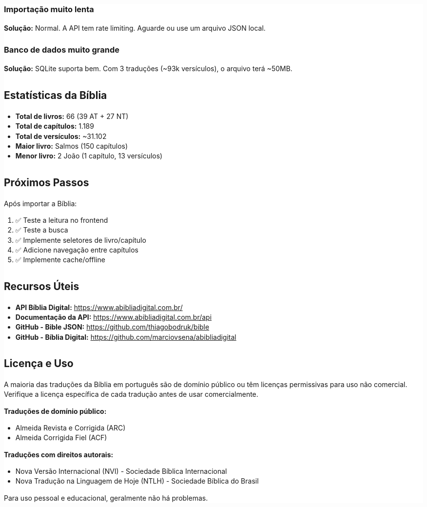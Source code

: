 ### Importação muito lenta
**Solução:** Normal. A API tem rate limiting. Aguarde ou use um arquivo JSON local.

### Banco de dados muito grande
**Solução:** SQLite suporta bem. Com 3 traduções (~93k versículos), o arquivo terá ~50MB.

## Estatísticas da Bíblia

- **Total de livros:** 66 (39 AT + 27 NT)
- **Total de capítulos:** 1.189
- **Total de versículos:** ~31.102
- **Maior livro:** Salmos (150 capítulos)
- **Menor livro:** 2 João (1 capítulo, 13 versículos)

## Próximos Passos

Após importar a Bíblia:

1. ✅ Teste a leitura no frontend
2. ✅ Teste a busca
3. ✅ Implemente seletores de livro/capítulo
4. ✅ Adicione navegação entre capítulos
5. ✅ Implemente cache/offline

## Recursos Úteis

- **API Bíblia Digital:** https://www.abibliadigital.com.br/
- **Documentação da API:** https://www.abibliadigital.com.br/api
- **GitHub - Bible JSON:** https://github.com/thiagobodruk/bible
- **GitHub - Bíblia Digital:** https://github.com/marciovsena/abibliadigital

## Licença e Uso

A maioria das traduções da Bíblia em português são de domínio público ou têm licenças permissivas para uso não comercial. Verifique a licença específica de cada tradução antes de usar comercialmente.

**Traduções de domínio público:**
- Almeida Revista e Corrigida (ARC)
- Almeida Corrigida Fiel (ACF)

**Traduções com direitos autorais:**
- Nova Versão Internacional (NVI) - Sociedade Bíblica Internacional
- Nova Tradução na Linguagem de Hoje (NTLH) - Sociedade Bíblica do Brasil

Para uso pessoal e educacional, geralmente não há problemas.

